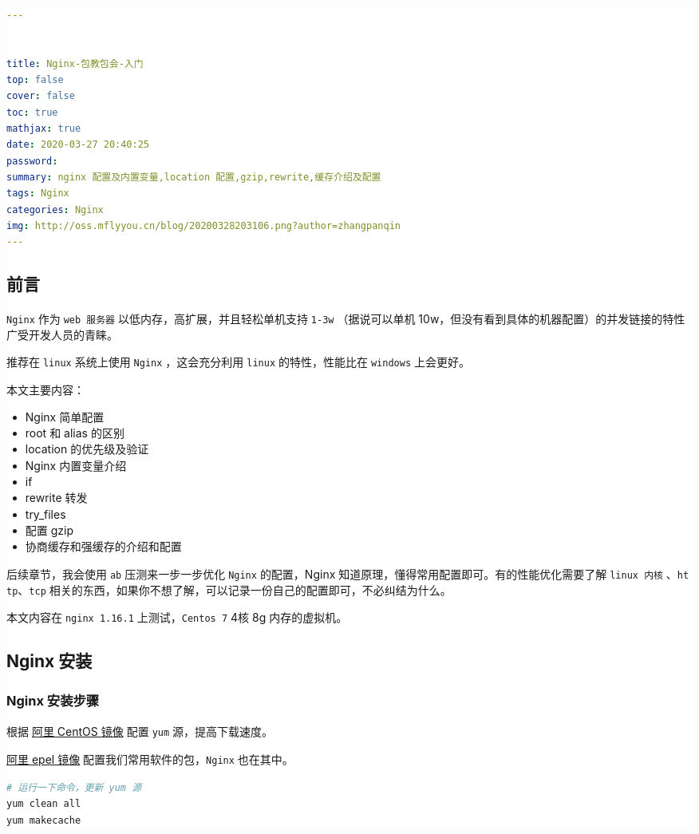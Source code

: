 ```yaml
---


title: Nginx-包教包会-入门
top: false
cover: false
toc: true
mathjax: true
date: 2020-03-27 20:40:25
password:
summary: nginx 配置及内置变量,location 配置,gzip,rewrite,缓存介绍及配置
tags: Nginx
categories: Nginx
img: http://oss.mflyyou.cn/blog/20200328203106.png?author=zhangpanqin
---
```


## 前言

`Nginx` 作为 `web 服务器` 以低内存，高扩展，并且轻松单机支持 `1-3w` （据说可以单机 10w，但没有看到具体的机器配置）的并发链接的特性广受开发人员的青睐。

推荐在 `linux` 系统上使用 `Nginx` ，这会充分利用 `linux` 的特性，性能比在 `windows` 上会更好。

本文主要内容：

- Nginx 简单配置
- root 和 alias 的区别
- location 的优先级及验证
- Nginx 内置变量介绍
- if
- rewrite 转发
- try_files 
- 配置 gzip
- 协商缓存和强缓存的介绍和配置


后续章节，我会使用 `ab` 压测来一步一步优化 `Nginx`  的配置，Nginx 知道原理，懂得常用配置即可。有的性能优化需要了解 `linux 内核` 、`http`、`tcp` 相关的东西，如果你不想了解，可以记录一份自己的配置即可，不必纠结为什么。

本文内容在 `nginx 1.16.1` 上测试，`Centos 7` 4核 8g 内存的虚拟机。

## Nginx 安装

### Nginx 安装步骤

根据 [阿里 CentOS 镜像](https://developer.aliyun.com/mirror/centos) 配置 `yum` 源，提高下载速度。

[阿里 epel 镜像](https://developer.aliyun.com/mirror/epel) 配置我们常用软件的包，`Nginx` 也在其中。

```bash
# 运行一下命令，更新 yum 源
yum clean all
yum makecache
```
